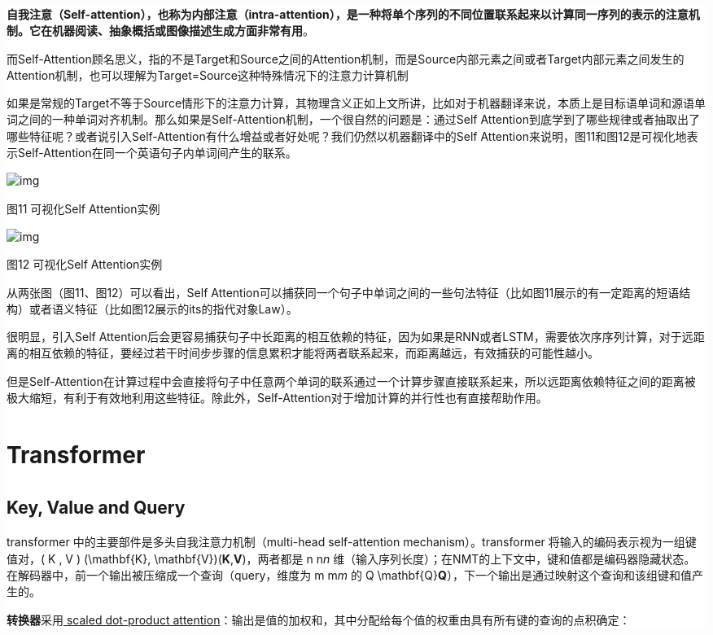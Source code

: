 **自我注意（Self-attention），也称为内部注意（intra-attention），是一种将单个序列的不同位置联系起来以计算同一序列的表示的注意机制。它在机器阅读、抽象概括或图像描述生成方面非常有用**。



而Self-Attention顾名思义，指的不是Target和Source之间的Attention机制，而是Source内部元素之间或者Target内部元素之间发生的Attention机制，也可以理解为Target=Source这种特殊情况下的注意力计算机制

如果是常规的Target不等于Source情形下的注意力计算，其物理含义正如上文所讲，比如对于机器翻译来说，本质上是目标语单词和源语单词之间的一种单词对齐机制。那么如果是Self-Attention机制，一个很自然的问题是：通过Self Attention到底学到了哪些规律或者抽取出了哪些特征呢？或者说引入Self-Attention有什么增益或者好处呢？我们仍然以机器翻译中的Self Attention来说明，图11和图12是可视化地表示Self-Attention在同一个英语句子内单词间产生的联系。

![img](https://img2020.cnblogs.com/blog/1470684/202006/1470684-20200606214042906-362241627.png)

图11 可视化Self Attention实例

![img](https://img2020.cnblogs.com/blog/1470684/202006/1470684-20200606214043466-1501386193.png)

图12 可视化Self Attention实例



从两张图（图11、图12）可以看出，Self Attention可以捕获同一个句子中单词之间的一些句法特征（比如图11展示的有一定距离的短语结构）或者语义特征（比如图12展示的its的指代对象Law）。



很明显，引入Self Attention后会更容易捕获句子中长距离的相互依赖的特征，因为如果是RNN或者LSTM，需要依次序序列计算，对于远距离的相互依赖的特征，要经过若干时间步步骤的信息累积才能将两者联系起来，而距离越远，有效捕获的可能性越小。

但是Self-Attention在计算过程中会直接将句子中任意两个单词的联系通过一个计算步骤直接联系起来，所以远距离依赖特征之间的距离被极大缩短，有利于有效地利用这些特征。除此外，Self-Attention对于增加计算的并行性也有直接帮助作用。





















# Transformer

## Key, Value and Query

transformer 中的主要部件是多头自我注意力机制（multi-head self-attention mechanism）。transformer 将输入的编码表示视为一组键值对，( K , V ) (\mathbf{K}, \mathbf{V})(**K**,**V**)，两者都是 n n*n* 维（输入序列长度）；在NMT的上下文中，键和值都是编码器隐藏状态。在解码器中，前一个输出被压缩成一个查询（query，维度为 m m*m* 的 Q \mathbf{Q}**Q**），下一个输出是通过映射这个查询和该组键和值产生的。



**转换器**采用[ scaled dot-product attention](https://lilianweng.github.io/lil-log/2018/06/24/attention-attention.html#summary)：输出是值的加权和，其中分配给每个值的权重由具有所有键的查询的点积确定：
